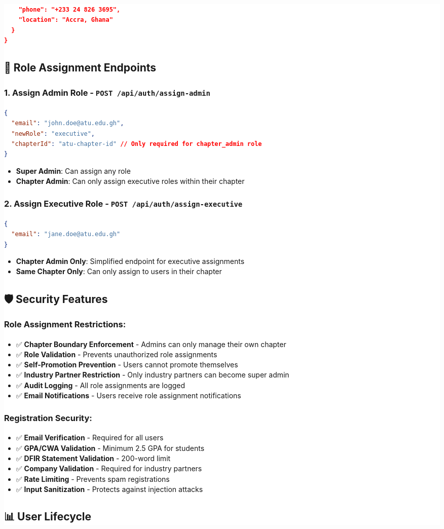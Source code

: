 ```json
    "phone": "+233 24 826 3695",
    "location": "Accra, Ghana"
  }
}
```

## 🔄 **Role Assignment Endpoints**

### **1. Assign Admin Role** - `POST /api/auth/assign-admin`
```json
{
  "email": "john.doe@atu.edu.gh",
  "newRole": "executive",
  "chapterId": "atu-chapter-id" // Only required for chapter_admin role
}
```
- **Super Admin**: Can assign any role
- **Chapter Admin**: Can only assign executive roles within their chapter

### **2. Assign Executive Role** - `POST /api/auth/assign-executive`
```json
{
  "email": "jane.doe@atu.edu.gh"
}
```
- **Chapter Admin Only**: Simplified endpoint for executive assignments
- **Same Chapter Only**: Can only assign to users in their chapter

## 🛡️ **Security Features**

### **Role Assignment Restrictions:**
- ✅ **Chapter Boundary Enforcement** - Admins can only manage their own chapter
- ✅ **Role Validation** - Prevents unauthorized role assignments
- ✅ **Self-Promotion Prevention** - Users cannot promote themselves
- ✅ **Industry Partner Restriction** - Only industry partners can become super admin
- ✅ **Audit Logging** - All role assignments are logged
- ✅ **Email Notifications** - Users receive role assignment notifications

### **Registration Security:**
- ✅ **Email Verification** - Required for all users
- ✅ **GPA/CWA Validation** - Minimum 2.5 GPA for students
- ✅ **DFIR Statement Validation** - 200-word limit
- ✅ **Company Validation** - Required for industry partners
- ✅ **Rate Limiting** - Prevents spam registrations
- ✅ **Input Sanitization** - Protects against injection attacks

## 📊 **User Lifecycle**
